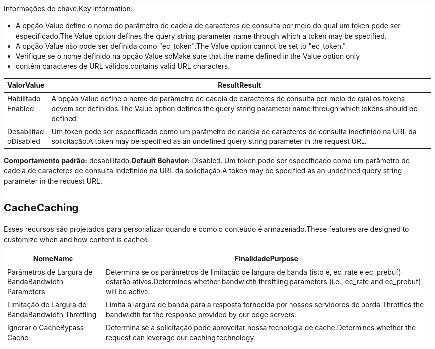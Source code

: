 <span data-ttu-id="fdd8b-206">Informações de chave:</span><span class="sxs-lookup"><span data-stu-id="fdd8b-206">Key information:</span></span>

- <span data-ttu-id="fdd8b-207">A opção Value define o nome do parâmetro de cadeia de caracteres de consulta por meio do qual um token pode ser especificado.</span><span class="sxs-lookup"><span data-stu-id="fdd8b-207">The Value option defines the query string parameter name through which a token may be specified.</span></span>
- <span data-ttu-id="fdd8b-208">A opção Value não pode ser definida como "ec_token".</span><span class="sxs-lookup"><span data-stu-id="fdd8b-208">The Value option cannot be set to "ec_token."</span></span>
- <span data-ttu-id="fdd8b-209">Verifique se o nome definido na opção Value só</span><span class="sxs-lookup"><span data-stu-id="fdd8b-209">Make sure that the name defined in the Value option only</span></span> 
- <span data-ttu-id="fdd8b-210">contém caracteres de URL válidos.</span><span class="sxs-lookup"><span data-stu-id="fdd8b-210">contains valid URL characters.</span></span>

<span data-ttu-id="fdd8b-211">Valor</span><span class="sxs-lookup"><span data-stu-id="fdd8b-211">Value</span></span>|<span data-ttu-id="fdd8b-212">Result</span><span class="sxs-lookup"><span data-stu-id="fdd8b-212">Result</span></span>
----|----
<span data-ttu-id="fdd8b-213">Habilitado</span><span class="sxs-lookup"><span data-stu-id="fdd8b-213">Enabled</span></span>|<span data-ttu-id="fdd8b-214">A opção Value define o nome do parâmetro de cadeia de caracteres de consulta por meio do qual os tokens devem ser definidos.</span><span class="sxs-lookup"><span data-stu-id="fdd8b-214">The Value option defines the query string parameter name through which tokens should be defined.</span></span>
<span data-ttu-id="fdd8b-215">Desabilitado</span><span class="sxs-lookup"><span data-stu-id="fdd8b-215">Disabled</span></span>|<span data-ttu-id="fdd8b-216">Um token pode ser especificado como um parâmetro de cadeia de caracteres de consulta indefinido na URL da solicitação.</span><span class="sxs-lookup"><span data-stu-id="fdd8b-216">A token may be specified as an undefined query string parameter in the request URL.</span></span>

<span data-ttu-id="fdd8b-217">**Comportamento padrão:** desabilitado.</span><span class="sxs-lookup"><span data-stu-id="fdd8b-217">**Default Behavior:** Disabled.</span></span> <span data-ttu-id="fdd8b-218">Um token pode ser especificado como um parâmetro de cadeia de caracteres de consulta indefinido na URL da solicitação.</span><span class="sxs-lookup"><span data-stu-id="fdd8b-218">A token may be specified as an undefined query string parameter in the request URL.</span></span>

## <a name="caching"></a><span data-ttu-id="fdd8b-219">Cache</span><span class="sxs-lookup"><span data-stu-id="fdd8b-219">Caching</span></span>

<span data-ttu-id="fdd8b-220">Esses recursos são projetados para personalizar quando e como o conteúdo é armazenado.</span><span class="sxs-lookup"><span data-stu-id="fdd8b-220">These features are designed to customize when and how content is cached.</span></span>

<span data-ttu-id="fdd8b-221">Nome</span><span class="sxs-lookup"><span data-stu-id="fdd8b-221">Name</span></span> | <span data-ttu-id="fdd8b-222">Finalidade</span><span class="sxs-lookup"><span data-stu-id="fdd8b-222">Purpose</span></span>
-----|--------
<span data-ttu-id="fdd8b-223">Parâmetros de Largura de Banda</span><span class="sxs-lookup"><span data-stu-id="fdd8b-223">Bandwidth Parameters</span></span> | <span data-ttu-id="fdd8b-224">Determina se os parâmetros de limitação de largura de banda (isto é, ec_rate e ec_prebuf) estarão ativos.</span><span class="sxs-lookup"><span data-stu-id="fdd8b-224">Determines whether bandwidth throttling parameters (i.e., ec_rate and ec_prebuf) will be active.</span></span>
<span data-ttu-id="fdd8b-225">Limitação de Largura de Banda</span><span class="sxs-lookup"><span data-stu-id="fdd8b-225">Bandwidth Throttling</span></span> | <span data-ttu-id="fdd8b-226">Limita a largura de banda para a resposta fornecida por nossos servidores de borda.</span><span class="sxs-lookup"><span data-stu-id="fdd8b-226">Throttles the bandwidth for the response provided by our edge servers.</span></span>
<span data-ttu-id="fdd8b-227">Ignorar o Cache</span><span class="sxs-lookup"><span data-stu-id="fdd8b-227">Bypass Cache</span></span> | <span data-ttu-id="fdd8b-228">Determina se a solicitação pode aproveitar nossa tecnologia de cache.</span><span class="sxs-lookup"><span data-stu-id="fdd8b-228">Determines whether the request can leverage our caching technology.</span></span>